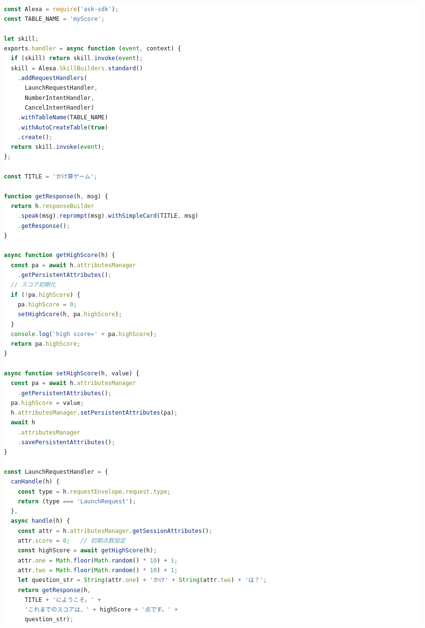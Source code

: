 ```index.js
const Alexa = require('ask-sdk');
const TABLE_NAME = 'myScore';

let skill;
exports.handler = async function (event, context) {
  if (skill) return skill.invoke(event);
  skill = Alexa.SkillBuilders.standard()
    .addRequestHandlers(
      LaunchRequestHandler,
      NumberIntentHandler,
      CancelIntentHandler)
    .withTableName(TABLE_NAME)
    .withAutoCreateTable(true)
    .create();
  return skill.invoke(event);
};

const TITLE = 'かけ算ゲーム';

function getResponse(h, msg) {
  return h.responseBuilder
    .speak(msg).reprompt(msg).withSimpleCard(TITLE, msg)
    .getResponse();
}

async function getHighScore(h) {
  const pa = await h.attributesManager
    .getPersistentAttributes();
  // スコア初期化
  if (!pa.highScore) {
    pa.highScore = 0;
    setHighScore(h, pa.highScore);
  }
  console.log('high score=' + pa.highScore);
  return pa.highScore;
}

async function setHighScore(h, value) {
  const pa = await h.attributesManager
    .getPersistentAttributes();
  pa.highScore = value;
  h.attributesManager.setPersistentAttributes(pa);
  await h
    .attributesManager
    .savePersistentAttributes();
}

const LaunchRequestHandler = {
  canHandle(h) {
    const type = h.requestEnvelope.request.type;
    return (type === 'LaunchRequest');
  },
  async handle(h) {
    const attr = h.attributesManager.getSessionAttributes();
    attr.score = 0;   // 初期点数設定
    const highScore = await getHighScore(h);
    attr.one = Math.floor(Math.random() * 10) + 1;
    attr.two = Math.floor(Math.random() * 10) + 1;
    let question_str = String(attr.one) + 'かけ' + String(attr.two) + 'は？';
    return getResponse(h, 
      TITLE + 'にようこそ。' + 
      'これまでのスコアは、' + highScore + '点です。' +
      question_str);
```